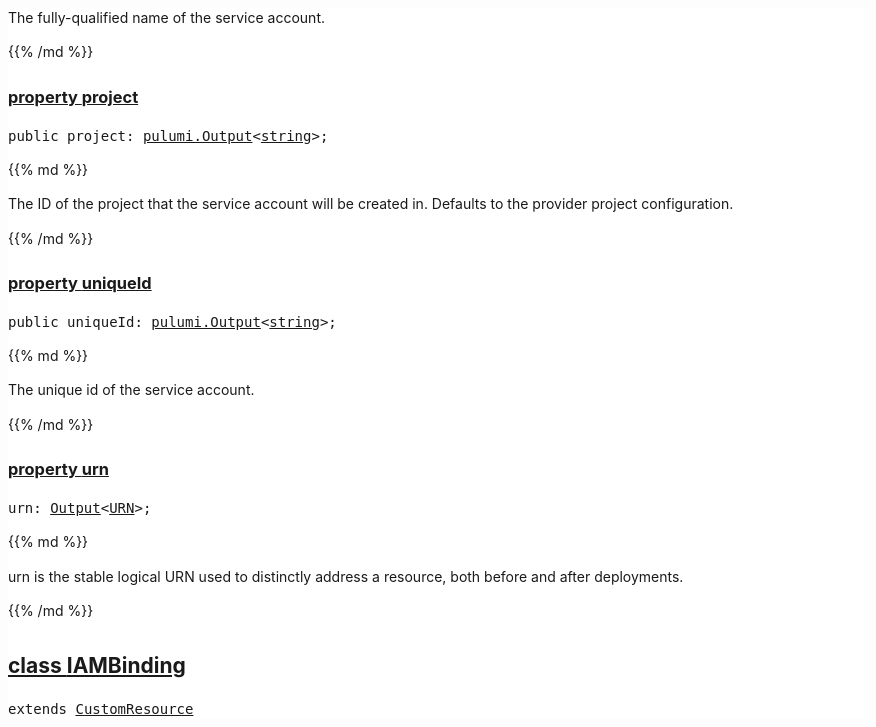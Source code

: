 The fully-qualified name of the service account.

{{% /md %}}
</div>
<h3 class="pdoc-member-header" id="Account-project">
<a class="pdoc-child-name" href="https://github.com/pulumi/pulumi-gcp/blob/dfd50d3cd37076dc64bfff16a687877050b08fcb/sdk/nodejs/serviceAccount/account.ts#L69">property <b>project</b></a>
</h3>
<div class="pdoc-member-contents">
<pre class="highlight"><span class='kd'>public </span>project: <a href='/reference/pkg/nodejs/pulumi/pulumi/#Output'>pulumi.Output</a>&lt;<span class='kd'><a href='https://developer.mozilla.org/en-US/docs/Web/JavaScript/Reference/Global_Objects/String'>string</a></span>&gt;;</pre>
{{% md %}}

The ID of the project that the service account will be created in.
Defaults to the provider project configuration.

{{% /md %}}
</div>
<h3 class="pdoc-member-header" id="Account-uniqueId">
<a class="pdoc-child-name" href="https://github.com/pulumi/pulumi-gcp/blob/dfd50d3cd37076dc64bfff16a687877050b08fcb/sdk/nodejs/serviceAccount/account.ts#L73">property <b>uniqueId</b></a>
</h3>
<div class="pdoc-member-contents">
<pre class="highlight"><span class='kd'>public </span>uniqueId: <a href='/reference/pkg/nodejs/pulumi/pulumi/#Output'>pulumi.Output</a>&lt;<span class='kd'><a href='https://developer.mozilla.org/en-US/docs/Web/JavaScript/Reference/Global_Objects/String'>string</a></span>&gt;;</pre>
{{% md %}}

The unique id of the service account.

{{% /md %}}
</div>
<h3 class="pdoc-member-header" id="Account-urn">
<a class="pdoc-child-name" href="https://github.com/pulumi/pulumi-gcp/blob/dfd50d3cd37076dc64bfff16a687877050b08fcb/sdk/nodejs/node_modules/@pulumi/pulumi/resource.d.ts#L12">property <b>urn</b></a>
</h3>
<div class="pdoc-member-contents">
<pre class="highlight"><span class='kd'></span>urn: <a href='/reference/pkg/nodejs/pulumi/pulumi/#Output'>Output</a>&lt;<a href='/reference/pkg/nodejs/pulumi/pulumi/#URN'>URN</a>&gt;;</pre>
{{% md %}}

urn is the stable logical URN used to distinctly address a resource, both before and after
deployments.

{{% /md %}}
</div>
</div>
<h2 class="pdoc-module-header" id="IAMBinding">
<a class="pdoc-member-name" href="https://github.com/pulumi/pulumi-gcp/blob/dfd50d3cd37076dc64bfff16a687877050b08fcb/sdk/nodejs/serviceAccount/iAMBinding.ts#L83">class <b>IAMBinding</b></a>
</h2>
<div class="pdoc-module-contents">
<pre class="highlight"><span class='kd'>extends</span> <a href='/reference/pkg/nodejs/pulumi/pulumi/#CustomResource'>CustomResource</a></pre>
